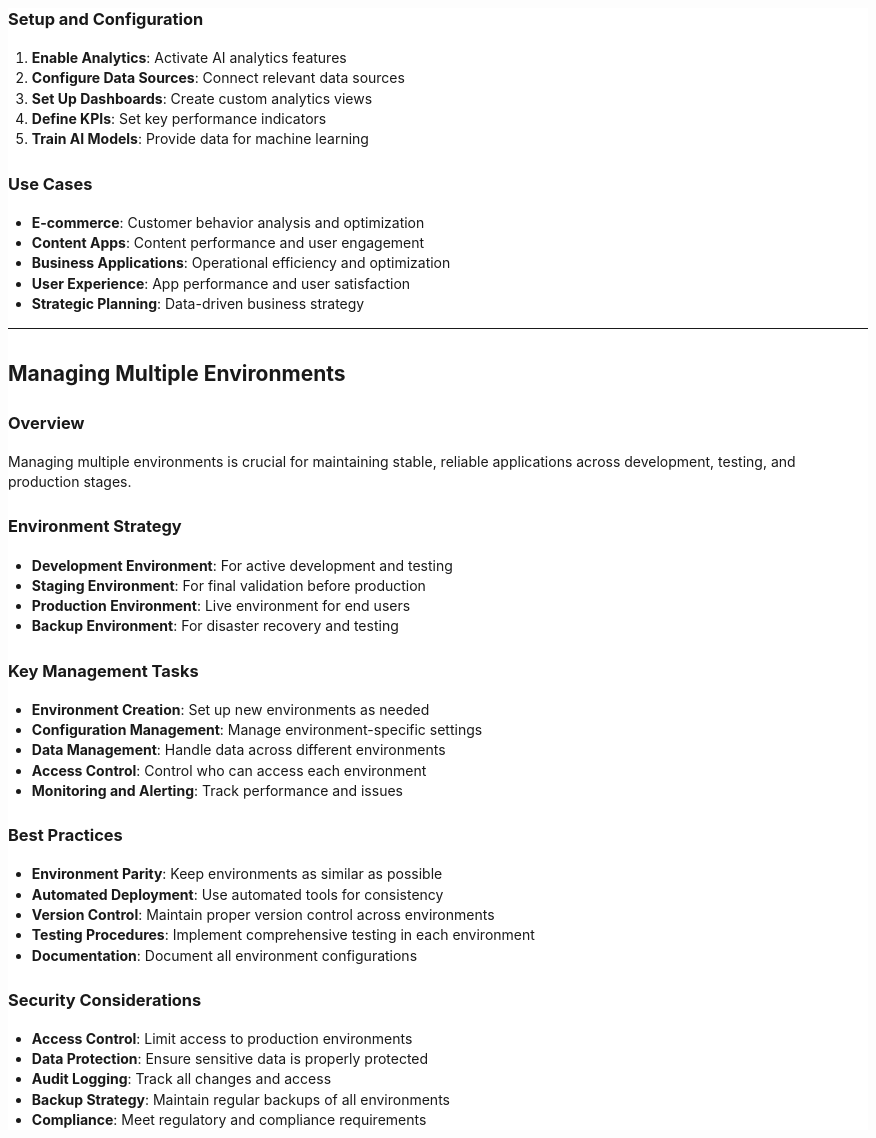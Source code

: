 ### Setup and Configuration
1. **Enable Analytics**: Activate AI analytics features
2. **Configure Data Sources**: Connect relevant data sources
3. **Set Up Dashboards**: Create custom analytics views
4. **Define KPIs**: Set key performance indicators
5. **Train AI Models**: Provide data for machine learning

### Use Cases
- **E-commerce**: Customer behavior analysis and optimization
- **Content Apps**: Content performance and user engagement
- **Business Applications**: Operational efficiency and optimization
- **User Experience**: App performance and user satisfaction
- **Strategic Planning**: Data-driven business strategy

---

## Managing Multiple Environments

### Overview
Managing multiple environments is crucial for maintaining stable, reliable applications across development, testing, and production stages.

### Environment Strategy
- **Development Environment**: For active development and testing
- **Staging Environment**: For final validation before production
- **Production Environment**: Live environment for end users
- **Backup Environment**: For disaster recovery and testing

### Key Management Tasks
- **Environment Creation**: Set up new environments as needed
- **Configuration Management**: Manage environment-specific settings
- **Data Management**: Handle data across different environments
- **Access Control**: Control who can access each environment
- **Monitoring and Alerting**: Track performance and issues

### Best Practices
- **Environment Parity**: Keep environments as similar as possible
- **Automated Deployment**: Use automated tools for consistency
- **Version Control**: Maintain proper version control across environments
- **Testing Procedures**: Implement comprehensive testing in each environment
- **Documentation**: Document all environment configurations

### Security Considerations
- **Access Control**: Limit access to production environments
- **Data Protection**: Ensure sensitive data is properly protected
- **Audit Logging**: Track all changes and access
- **Backup Strategy**: Maintain regular backups of all environments
- **Compliance**: Meet regulatory and compliance requirements
